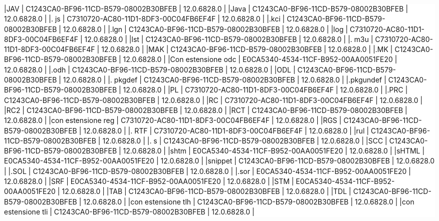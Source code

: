 |JAV | C1243CA0-BF96-11CD-B579-08002B30BFEB | 12.0.6828.0 |
|Java | C1243CA0-BF96-11CD-B579-08002B30BFEB | 12.0.6828.0 |
|. js | C7310720-AC80-11D1-8DF3-00C04FB6EF4F | 12.0.6828.0 |
|.kci | C1243CA0-BF96-11CD-B579-08002B30BFEB | 12.0.6828.0 |
|.lgn | C1243CA0-BF96-11CD-B579-08002B30BFEB | 12.0.6828.0 |
|log | C7310720-AC80-11D1-8DF3-00C04FB6EF4F | 12.0.6828.0 |
|lst | C1243CA0-BF96-11CD-B579-08002B30BFEB | 12.0.6828.0 |
|. m3u | C7310720-AC80-11D1-8DF3-00C04FB6EF4F | 12.0.6828.0 |
|MAK | C1243CA0-BF96-11CD-B579-08002B30BFEB | 12.0.6828.0 |
|.MK | C1243CA0-BF96-11CD-B579-08002B30BFEB | 12.0.6828.0 |
|Con estensione odc | E0CA5340-4534-11CF-B952-00AA0051FE20 | 12.0.6828.0 |
|.odh | C1243CA0-BF96-11CD-B579-08002B30BFEB | 12.0.6828.0 |
|ODL | C1243CA0-BF96-11CD-B579-08002B30BFEB | 12.0.6828.0 |
|. pkgdef | C1243CA0-BF96-11CD-B579-08002B30BFEB | 12.0.6828.0 |
|.pkgundef | C1243CA0-BF96-11CD-B579-08002B30BFEB | 12.0.6828.0 |
|PL | C7310720-AC80-11D1-8DF3-00C04FB6EF4F | 12.0.6828.0 |
|.PRC | C1243CA0-BF96-11CD-B579-08002B30BFEB | 12.0.6828.0 |
|RC | C7310720-AC80-11D1-8DF3-00C04FB6EF4F | 12.0.6828.0 |
|RC2 | C1243CA0-BF96-11CD-B579-08002B30BFEB | 12.0.6828.0 |
|RCT | C1243CA0-BF96-11CD-B579-08002B30BFEB | 12.0.6828.0 |
|con estensione reg | C7310720-AC80-11D1-8DF3-00C04FB6EF4F | 12.0.6828.0 |
|RGS | C1243CA0-BF96-11CD-B579-08002B30BFEB | 12.0.6828.0 |
|. RTF | C7310720-AC80-11D1-8DF3-00C04FB6EF4F | 12.0.6828.0 |
|rul | C1243CA0-BF96-11CD-B579-08002B30BFEB | 12.0.6828.0 |
|. s | C1243CA0-BF96-11CD-B579-08002B30BFEB | 12.0.6828.0 |
|SCC | C1243CA0-BF96-11CD-B579-08002B30BFEB | 12.0.6828.0 |
|shtm | E0CA5340-4534-11CF-B952-00AA0051FE20 | 12.0.6828.0 |
|sHTML | E0CA5340-4534-11CF-B952-00AA0051FE20 | 12.0.6828.0 |
|snippet | C1243CA0-BF96-11CD-B579-08002B30BFEB | 12.0.6828.0 |
|.SOL | C1243CA0-BF96-11CD-B579-08002B30BFEB | 12.0.6828.0 |
|.sor | E0CA5340-4534-11CF-B952-00AA0051FE20 | 12.0.6828.0 |
|SRF | E0CA5340-4534-11CF-B952-00AA0051FE20 | 12.0.6828.0 |
|STM | E0CA5340-4534-11CF-B952-00AA0051FE20 | 12.0.6828.0 |
|TAB | C1243CA0-BF96-11CD-B579-08002B30BFEB | 12.0.6828.0 |
|TDL | C1243CA0-BF96-11CD-B579-08002B30BFEB | 12.0.6828.0 |
|con estensione tlh | C1243CA0-BF96-11CD-B579-08002B30BFEB | 12.0.6828.0 |
|con estensione tli | C1243CA0-BF96-11CD-B579-08002B30BFEB | 12.0.6828.0 |